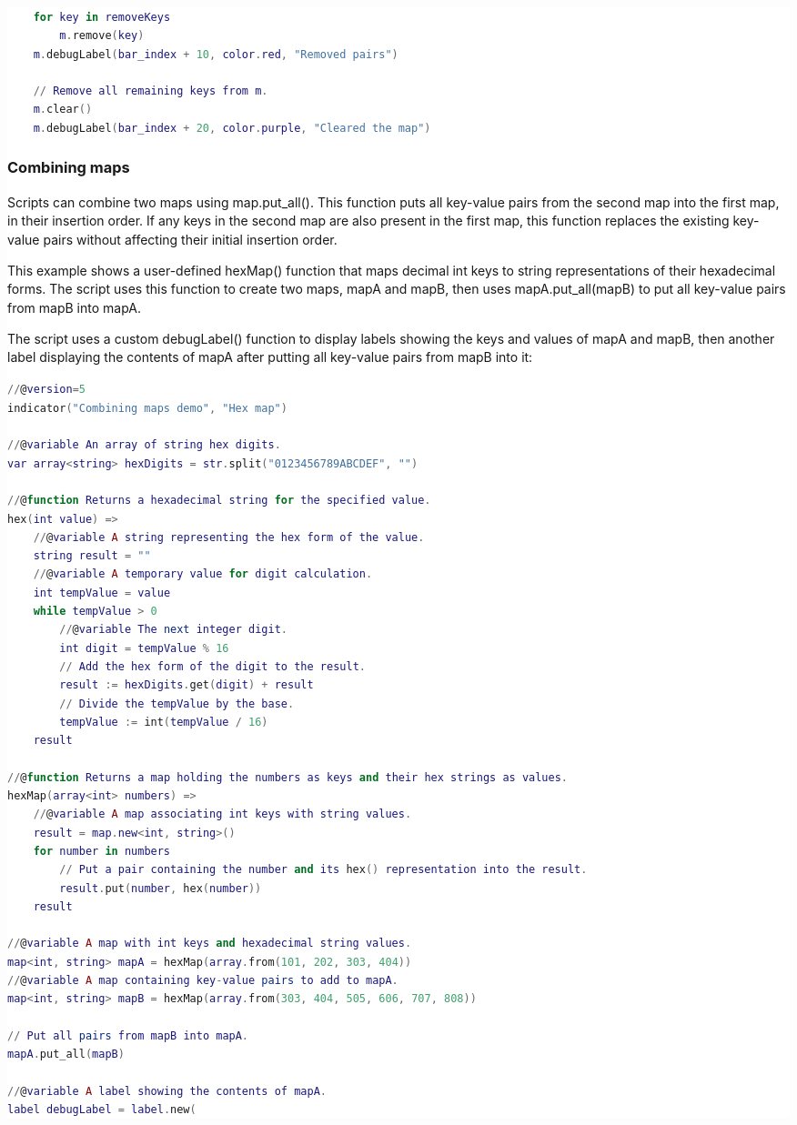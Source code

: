 ```lua
    for key in removeKeys
        m.remove(key)
    m.debugLabel(bar_index + 10, color.red, "Removed pairs")

    // Remove all remaining keys from m.
    m.clear()
    m.debugLabel(bar_index + 20, color.purple, "Cleared the map")
```

### Combining maps

Scripts can combine two maps using map.put_all(). This function puts all key-value pairs from the second map into the first map, in their insertion order. If any keys in the second map are also present in the first map, this function replaces the existing key-value pairs without affecting their initial insertion order.

This example shows a user-defined hexMap() function that maps decimal int keys to string representations of their hexadecimal forms. The script uses this function to create two maps, mapA and mapB, then uses mapA.put_all(mapB) to put all key-value pairs from mapB into mapA.

The script uses a custom debugLabel() function to display labels showing the keys and values of mapA and mapB, then another label displaying the contents of mapA after putting all key-value pairs from mapB into it:

```lua
//@version=5
indicator("Combining maps demo", "Hex map")

//@variable An array of string hex digits.
var array<string> hexDigits = str.split("0123456789ABCDEF", "")

//@function Returns a hexadecimal string for the specified value.
hex(int value) =>
    //@variable A string representing the hex form of the value.
    string result = ""
    //@variable A temporary value for digit calculation.
    int tempValue = value
    while tempValue > 0
        //@variable The next integer digit.
        int digit = tempValue % 16
        // Add the hex form of the digit to the result.
        result := hexDigits.get(digit) + result
        // Divide the tempValue by the base.
        tempValue := int(tempValue / 16)
    result

//@function Returns a map holding the numbers as keys and their hex strings as values.
hexMap(array<int> numbers) =>
    //@variable A map associating int keys with string values.
    result = map.new<int, string>()
    for number in numbers
        // Put a pair containing the number and its hex() representation into the result.
        result.put(number, hex(number))
    result

//@variable A map with int keys and hexadecimal string values.
map<int, string> mapA = hexMap(array.from(101, 202, 303, 404))
//@variable A map containing key-value pairs to add to mapA.
map<int, string> mapB = hexMap(array.from(303, 404, 505, 606, 707, 808))

// Put all pairs from mapB into mapA.
mapA.put_all(mapB)

//@variable A label showing the contents of mapA.
label debugLabel = label.new(
```